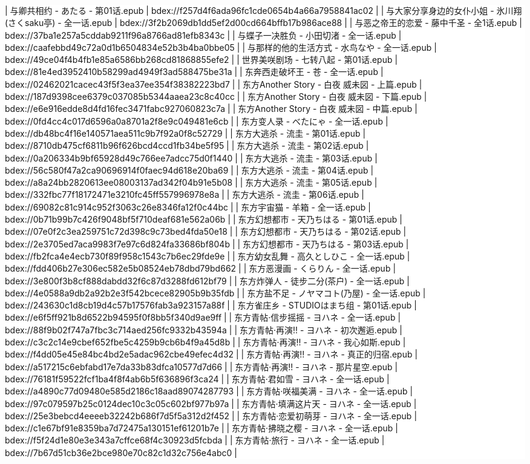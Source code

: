 | 与卿共相约 - あたる - 第01话.epub | bdex://f257d4f6ada96fc1cde0654b4a66a7958841ac02 |
| 与大家分享身边的女仆小姐 - 氷川翔(さくsaku亭) - 全一话.epub | bdex://3f2b2069db1dd5ef2d00cd664bffb17b986ace88 |
| 与恶之帝王的恋爱 - 藤中千圣 - 全1话.epub | bdex://37ba1e257a5cddab9211f96a8766ad81efb8343c |
| 与蝶子一决胜负 - 小田切渚 - 全一话.epub | bdex://caafebbd49c72a0d1b6504834e52b3b4ba0bbe05 |
| 与那样的他的生活方式 - 水鸟なや - 全一话.epub | bdex://49ce04f4b4fb1e85a6586bb268cd81868855efe2 |
| 世界美咲剧场 - 七转八起 - 第01话.epub | bdex://81e4ed3952410b58299ad4949f3ad588475be31a |
| 东奔西走破坏王 - 苍 - 全一话.epub | bdex://02462021cacec43f5f3ea37ee354f38382223bd7 |
| 东方Another Story - 白夜 威未図 - 上篇.epub | bdex://187d9398cee6379c037085b5344aaea23c8c40cc |
| 东方Another Story - 白夜 威未図 - 下篇.epub | bdex://e6e916edde8d4fd16fec3471fabc927060823c7a |
| 东方Another Story - 白夜 威未図 - 中篇.epub | bdex://0fd4cc4c017d6596a0a8701a2f8e9c049481e6cb |
| 东方变人录 - べたにゃ - 全一话.epub | bdex://db48bc4f16e140571aea511c9b7f92a0f8c52729 |
| 东方大逃杀 - 流圭 - 第01话.epub | bdex://8710db475cf6811b96f626bcd4ccd1fb34be5f95 |
| 东方大逃杀 - 流圭 - 第02话.epub | bdex://0a206334b9bf65928d49c766ee7adcc75d0f1440 |
| 东方大逃杀 - 流圭 - 第03话.epub | bdex://56c580f47a2ca90696914f0faec94d618e20ba69 |
| 东方大逃杀 - 流圭 - 第04话.epub | bdex://a8a24bb2820613ee08003137ad342f04b91e5b08 |
| 东方大逃杀 - 流圭 - 第05话.epub | bdex://332fbc77f18172471e3210fc45ff557996978e8a |
| 东方大逃杀 - 流圭 - 第06话.epub | bdex://69082c81c914c952f3063c26e8346fa12f0c44bc |
| 东方宇宙猫 - 羊箱 - 全一话.epub | bdex://0b71b99b7c426f9048bf5f710deaf681e562a06b |
| 东方幻想都市 - 天乃ちはる - 第01话.epub | bdex://07e0f2c3ea259751c72d398c9c73bed4fda50e18 |
| 东方幻想都市 - 天乃ちはる - 第02话.epub | bdex://2e3705ed7aca9983f7e97c6d824fa33686bf804b |
| 东方幻想都市 - 天乃ちはる - 第03话.epub | bdex://fb2fca4e4ecb730f89f958c1543c7b6ec29fde9e |
| 东方幼女乱舞 - 高久としひこ - 全一话.epub | bdex://fdd406b27e306ec582e5b08524eb78dbd79bd662 |
| 东方恶漫画 - くらりん - 全一话.epub | bdex://3e800f3b8cf888dabdd32f6c87d3288fd612bf79 |
| 东方炸弹人 - 徒步二分(茶户) - 全一话.epub | bdex://4e0588a9db2a92b2e3f542bcece82905b9b35fdb |
| 东方盐不足 - ノヤマコト(乃屋) - 全一话.epub | bdex://243630c1d8cb19d4c57b17576fab3a923157a88f |
| 东方雀庄乡 - STUDIOはまち组 - 第01话.epub | bdex://e6f5ff921b8d6522b94595f0f8bb5f340d9ae9ff |
| 东方青帖·信步摇摇 - ヨハネ - 全一话.epub | bdex://88f9b02f747a7fbc3c714aed256fc9332b43594a |
| 东方青帖·再演!! - ヨハネ - 初次邂逅.epub | bdex://c3c2c14e9cbef652fbe5c4259b9cb6b4f9a45d8b |
| 东方青帖·再演!! - ヨハネ - 我心如斯.epub | bdex://f4dd05e45e84bc4bd2e5adac962cbe49efec4d32 |
| 东方青帖·再演!! - ヨハネ - 真正的归宿.epub | bdex://a517215c6ebfabd17e7da33b83dfca10577d7d66 |
| 东方青帖·再演!! - ヨハネ - 那片星空.epub | bdex://76181f59522fcf1ba4f8f4ab6b5f636896f3ca24 |
| 东方青帖·君如雪 - ヨハネ - 全一话.epub | bdex://a4890c77d09480e585d2186c18aad89074287793 |
| 东方青帖·咲福美满 - ヨハネ - 全一话.epub | bdex://97c079597b25c0124dec10c3c05c602bf977b97a |
| 东方青帖·填满这片天 - ヨハネ - 全一话.epub | bdex://25e3bebcd4eeeeb32242b686f7d5f5a312d2f452 |
| 东方青帖·恋爱初萌芽 - ヨハネ - 全一话.epub | bdex://c1e67bf91e8359ba7d72475a130151ef61201b7e |
| 东方青帖·拂晓之樱 - ヨハネ - 全一话.epub | bdex://f5f24d1e80e3e343a7cffce68f4c30923d5fcbda |
| 东方青帖·旅行 - ヨハネ - 全一话.epub | bdex://7b67d51cb36e2bce980e70c82c1d32c756e4abc0 |